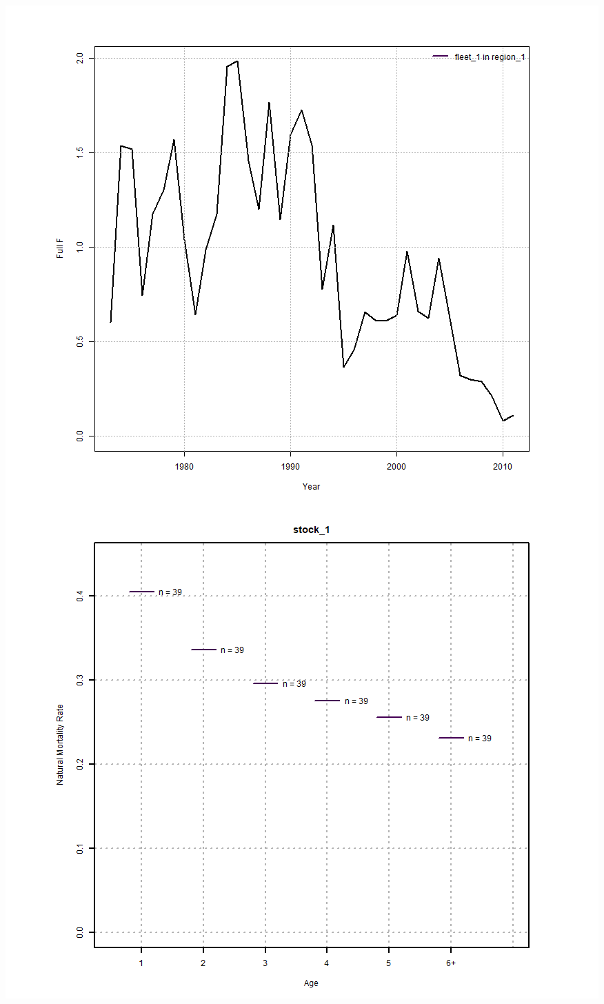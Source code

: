 <img src="plots_png/results/F_byfleet.png" style="display: block; margin: auto;" /><img src="plots_png/results/M_at_age_stock_1_.png" style="display: block; margin: auto;" />
